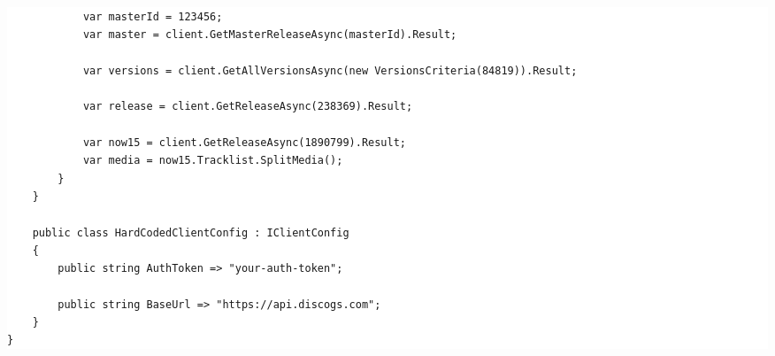                 var masterId = 123456;
                var master = client.GetMasterReleaseAsync(masterId).Result;

                var versions = client.GetAllVersionsAsync(new VersionsCriteria(84819)).Result;

                var release = client.GetReleaseAsync(238369).Result;

                var now15 = client.GetReleaseAsync(1890799).Result;
                var media = now15.Tracklist.SplitMedia();
            }            
        }

        public class HardCodedClientConfig : IClientConfig
        {
            public string AuthToken => "your-auth-token";

            public string BaseUrl => "https://api.discogs.com";
        }
    }

